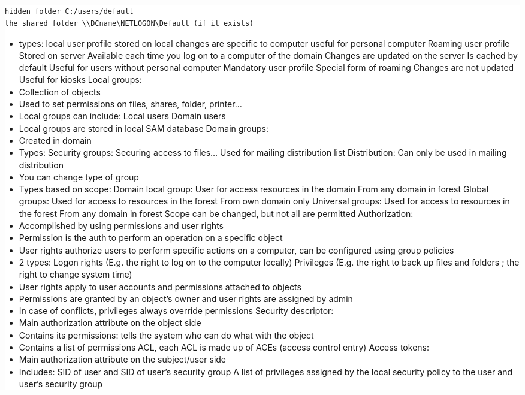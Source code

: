 	hidden folder C:/users/default
	the shared folder \\DCname\NETLOGON\Default (if it exists)
-	types:
	local user profile
	stored on local
	changes are specific to computer
	useful for personal computer
	Roaming user profile
	Stored on server
	Available each time you log on to a computer of the domain
	Changes are updated on the server
	Is cached by default
	Useful for users without personal computer
	Mandatory user profile
	Special form of roaming
	Changes are not updated
	Useful for kiosks
Local groups:
-	Collection of objects
-	Used to set permissions on files, shares, folder, printer…
-	Local groups can include:
	Local users
	Domain users
-	Local groups are stored in local SAM database
Domain groups:
-	Created in domain
-	Types:
	Security groups:
	Securing access to files…
	Used for mailing distribution list
	Distribution:
	Can only be used in mailing distribution
-	You can change type of group
-	Types based on scope:
	Domain local group:
	User for access resources in the domain
	From any domain in forest
	Global groups:
	Used for access to resources in the forest
	From own domain only
	Universal groups:
	Used for access to resources in the forest
	From any domain in forest
	Scope can be changed, but not all are permitted
Authorization:
-	Accomplished by using permissions and user rights
-	Permission is the auth to perform an operation on a specific object
-	User rights authorize users to perform specific actions on a computer, can be configured using group policies
-	2 types:
	Logon rights (E.g. the right to log on to the computer locally)
	Privileges (E.g. the right to back up files and folders ; the right to change system time)
-	User rights apply to user accounts and permissions attached to objects
-	Permissions are granted by an object’s owner and user rights are assigned by admin
-	In case of conflicts, privileges always override permissions
Security descriptor:
-	Main authorization attribute on the object side
-	Contains its permissions: tells the system who can do what with the object
-	Contains a list of permissions ACL, each ACL is made up of ACEs (access control entry)
Access tokens:
-	Main authorization attribute on the subject/user side
-	Includes:
	SID of user and SID of user’s security group
	A list of privileges assigned by the local security policy to the user and user’s security group